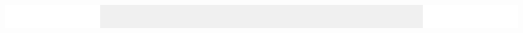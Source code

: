 <!DOCTYPE html>

<html>

<head>

<title>Login Page</title>

<style>

body {

  font-family: sans-serif;

  background-color: #fff;

}

.container {

  width: 500px;

  margin: 0 auto;

  padding: 20px;

  background-color: #f0f0f0;

}

.form-control {

  width: 100%;

  padding: 10px;

  margin-bottom: 10px;

  border: 1px solid #ccc;

}

.btn {

  background-color: #000;

  color: #fff;

  padding: 10px;

  margin-top: 10px;

  border: none;

  cursor: pointer;

}

</style>

</head>

<body>

<div class="container">
